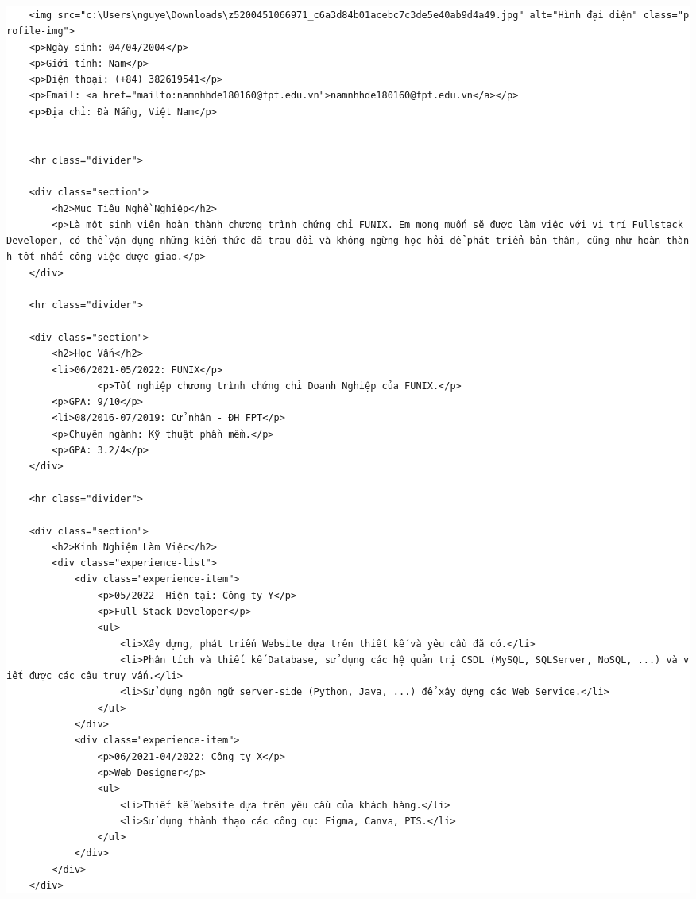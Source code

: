         <img src="c:\Users\nguye\Downloads\z5200451066971_c6a3d84b01acebc7c3de5e40ab9d4a49.jpg" alt="Hình đại diện" class="profile-img">
        <p>Ngày sinh: 04/04/2004</p>
        <p>Giới tính: Nam</p>
        <p>Điện thoại: (+84) 382619541</p>
        <p>Email: <a href="mailto:namnhhde180160@fpt.edu.vn">namnhhde180160@fpt.edu.vn</a></p>
        <p>Địa chỉ: Đà Nẵng, Việt Nam</p>
       

        <hr class="divider">

        <div class="section">
            <h2>Mục Tiêu Nghề Nghiệp</h2>
            <p>Là một sinh viên hoàn thành chương trình chứng chỉ FUNIX. Em mong muốn sẽ được làm việc với vị trí Fullstack Developer, có thể vận dụng những kiến thức đã trau dồi và không ngừng học hỏi để phát triển bản thân, cũng như hoàn thành tốt nhất công việc được giao.</p>
        </div>

        <hr class="divider">

        <div class="section">
            <h2>Học Vấn</h2>
            <li>06/2021-05/2022: FUNIX</p>
                    <p>Tốt nghiệp chương trình chứng chỉ Doanh Nghiệp của FUNIX.</p>
            <p>GPA: 9/10</p>
            <li>08/2016-07/2019: Cử nhân - ĐH FPT</p>
            <p>Chuyên ngành: Kỹ thuật phần mềm.</p>
            <p>GPA: 3.2/4</p>
        </div>

        <hr class="divider">

        <div class="section">
            <h2>Kinh Nghiệm Làm Việc</h2>
            <div class="experience-list">
                <div class="experience-item">
                    <p>05/2022- Hiện tại: Công ty Y</p>
                    <p>Full Stack Developer</p>
                    <ul>
                        <li>Xây dựng, phát triển Website dựa trên thiết kế và yêu cầu đã có.</li>
                        <li>Phân tích và thiết kế Database, sử dụng các hệ quản trị CSDL (MySQL, SQLServer, NoSQL, ...) và viết được các câu truy vấn.</li>
                        <li>Sử dụng ngôn ngữ server-side (Python, Java, ...) để xây dựng các Web Service.</li>
                    </ul>
                </div>
                <div class="experience-item">
                    <p>06/2021-04/2022: Công ty X</p>
                    <p>Web Designer</p>
                    <ul>
                        <li>Thiết kế Website dựa trên yêu cầu của khách hàng.</li>
                        <li>Sử dụng thành thạo các công cụ: Figma, Canva, PTS.</li>
                    </ul>
                </div>
            </div>
        </div>
